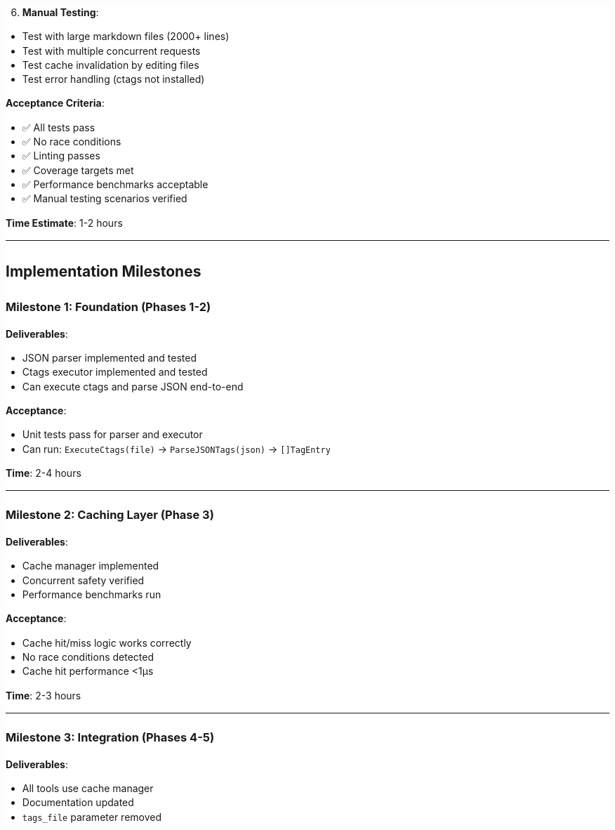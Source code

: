6. **Manual Testing**:
- Test with large markdown files (2000+ lines)
- Test with multiple concurrent requests
- Test cache invalidation by editing files
- Test error handling (ctags not installed)

**Acceptance Criteria**:
- ✅ All tests pass
- ✅ No race conditions
- ✅ Linting passes
- ✅ Coverage targets met
- ✅ Performance benchmarks acceptable
- ✅ Manual testing scenarios verified

**Time Estimate**: 1-2 hours

---

## Implementation Milestones

### Milestone 1: Foundation (Phases 1-2)
**Deliverables**:
- JSON parser implemented and tested
- Ctags executor implemented and tested
- Can execute ctags and parse JSON end-to-end

**Acceptance**:
- Unit tests pass for parser and executor
- Can run: `ExecuteCtags(file)` → `ParseJSONTags(json)` → `[]TagEntry`

**Time**: 2-4 hours

---

### Milestone 2: Caching Layer (Phase 3)
**Deliverables**:
- Cache manager implemented
- Concurrent safety verified
- Performance benchmarks run

**Acceptance**:
- Cache hit/miss logic works correctly
- No race conditions detected
- Cache hit performance <1µs

**Time**: 2-3 hours

---

### Milestone 3: Integration (Phases 4-5)
**Deliverables**:
- All tools use cache manager
- Documentation updated
- `tags_file` parameter removed
